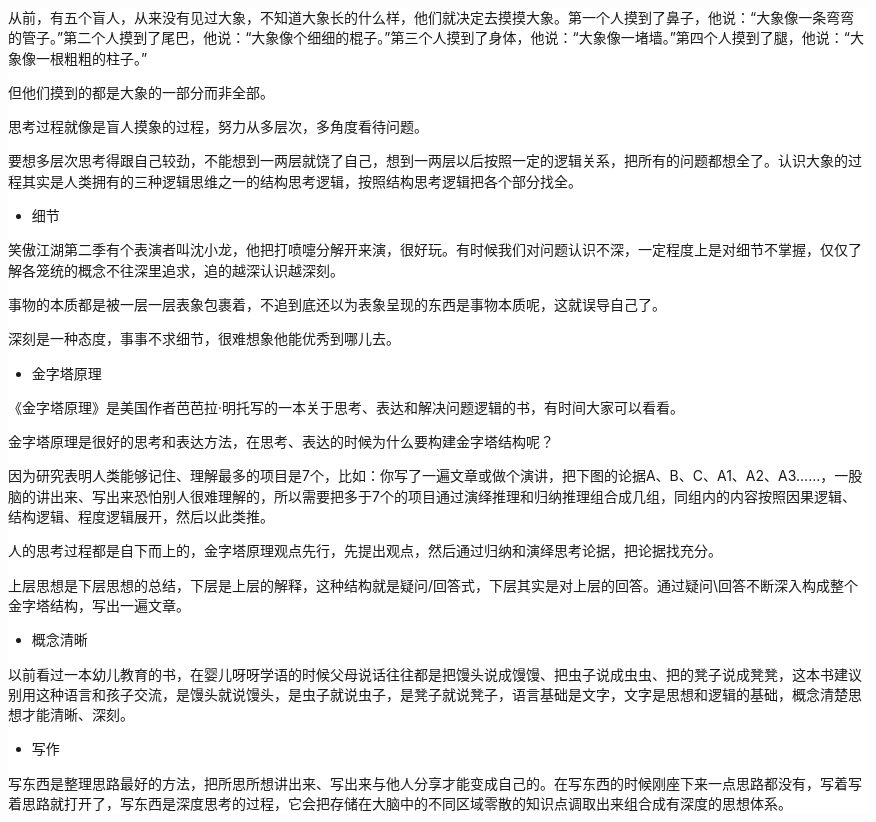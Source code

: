 从前，有五个盲人，从来没有见过大象，不知道大象长的什么样，他们就决定去摸摸大象。第一个人摸到了鼻子，他说：“大象像一条弯弯的管子。”第二个人摸到了尾巴，他说：“大象像个细细的棍子。”第三个人摸到了身体，他说：“大象像一堵墙。”第四个人摸到了腿，他说：“大象像一根粗粗的柱子。”

但他们摸到的都是大象的一部分而非全部。

思考过程就像是盲人摸象的过程，努力从多层次，多角度看待问题。

要想多层次思考得跟自己较劲，不能想到一两层就饶了自己，想到一两层以后按照一定的逻辑关系，把所有的问题都想全了。认识大象的过程其实是人类拥有的三种逻辑思维之一的结构思考逻辑，按照结构思考逻辑把各个部分找全。

- 细节

笑傲江湖第二季有个表演者叫沈小龙，他把打喷嚏分解开来演，很好玩。有时候我们对问题认识不深，一定程度上是对细节不掌握，仅仅了解各笼统的概念不往深里追求，追的越深认识越深刻。

事物的本质都是被一层一层表象包裹着，不追到底还以为表象呈现的东西是事物本质呢，这就误导自己了。

深刻是一种态度，事事不求细节，很难想象他能优秀到哪儿去。

- 金字塔原理

《金字塔原理》是美国作者芭芭拉·明托写的一本关于思考、表达和解决问题逻辑的书，有时间大家可以看看。

金字塔原理是很好的思考和表达方法，在思考、表达的时候为什么要构建金字塔结构呢？



因为研究表明人类能够记住、理解最多的项目是7个，比如：你写了一遍文章或做个演讲，把下图的论据A、B、C、A1、A2、A3……，一股脑的讲出来、写出来恐怕别人很难理解的，所以需要把多于7个的项目通过演绎推理和归纳推理组合成几组，同组内的内容按照因果逻辑、结构逻辑、程度逻辑展开，然后以此类推。

人的思考过程都是自下而上的，金字塔原理观点先行，先提出观点，然后通过归纳和演绎思考论据，把论据找充分。

上层思想是下层思想的总结，下层是上层的解释，这种结构就是疑问/回答式，下层其实是对上层的回答。通过疑问\回答不断深入构成整个金字塔结构，写出一遍文章。

- 概念清晰

以前看过一本幼儿教育的书，在婴儿呀呀学语的时候父母说话往往都是把馒头说成馒馒、把虫子说成虫虫、把的凳子说成凳凳，这本书建议别用这种语言和孩子交流，是馒头就说馒头，是虫子就说虫子，是凳子就说凳子，语言基础是文字，文字是思想和逻辑的基础，概念清楚思想才能清晰、深刻。

- 写作

写东西是整理思路最好的方法，把所思所想讲出来、写出来与他人分享才能变成自己的。在写东西的时候刚座下来一点思路都没有，写着写着思路就打开了，写东西是深度思考的过程，它会把存储在大脑中的不同区域零散的知识点调取出来组合成有深度的思想体系。
